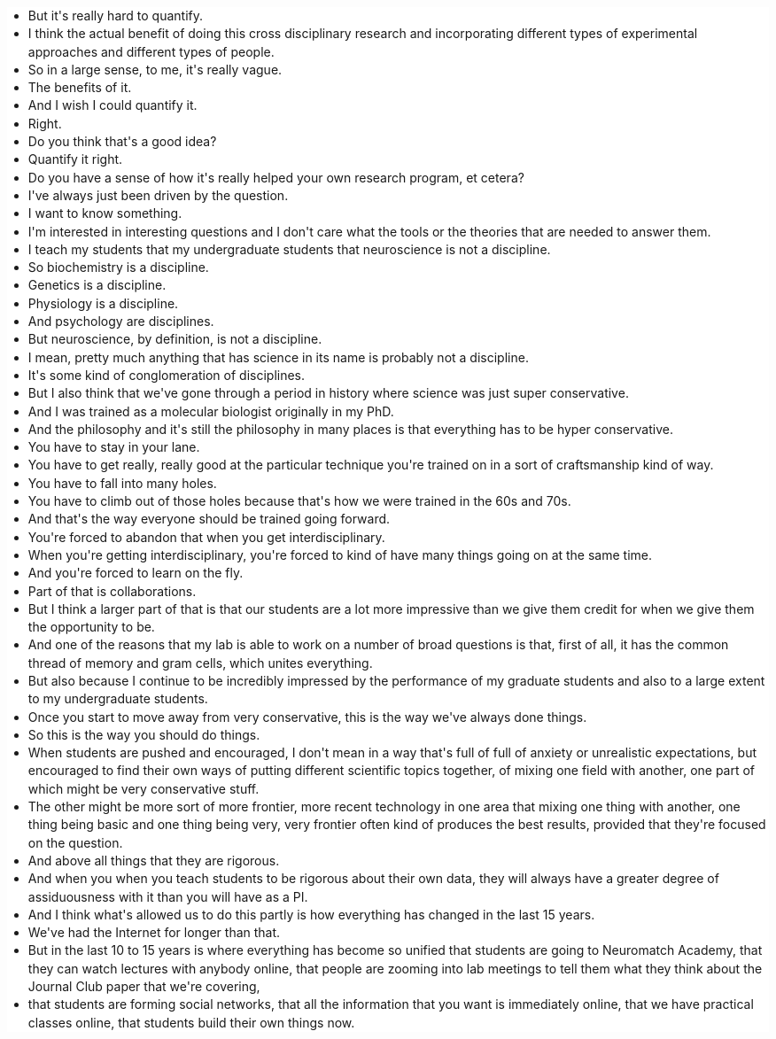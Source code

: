 *  But it's really hard to quantify.
*  I think the actual benefit of doing this cross disciplinary research and incorporating different types of experimental approaches and different types of people.
*  So in a large sense, to me, it's really vague.
*  The benefits of it.
*  And I wish I could quantify it.
*  Right.
*  Do you think that's a good idea?
*  Quantify it right.
*  Do you have a sense of how it's really helped your own research program, et cetera?
*  I've always just been driven by the question.
*  I want to know something.
*  I'm interested in interesting questions and I don't care what the tools or the theories that are needed to answer them.
*  I teach my students that my undergraduate students that neuroscience is not a discipline.
*  So biochemistry is a discipline.
*  Genetics is a discipline.
*  Physiology is a discipline.
*  And psychology are disciplines.
*  But neuroscience, by definition, is not a discipline.
*  I mean, pretty much anything that has science in its name is probably not a discipline.
*  It's some kind of conglomeration of disciplines.
*  But I also think that we've gone through a period in history where science was just super conservative.
*  And I was trained as a molecular biologist originally in my PhD.
*  And the philosophy and it's still the philosophy in many places is that everything has to be hyper conservative.
*  You have to stay in your lane.
*  You have to get really, really good at the particular technique you're trained on in a sort of craftsmanship kind of way.
*  You have to fall into many holes.
*  You have to climb out of those holes because that's how we were trained in the 60s and 70s.
*  And that's the way everyone should be trained going forward.
*  You're forced to abandon that when you get interdisciplinary.
*  When you're getting interdisciplinary, you're forced to kind of have many things going on at the same time.
*  And you're forced to learn on the fly.
*  Part of that is collaborations.
*  But I think a larger part of that is that our students are a lot more impressive than we give them credit for when we give them the opportunity to be.
*  And one of the reasons that my lab is able to work on a number of broad questions is that, first of all, it has the common thread of memory and gram cells, which unites everything.
*  But also because I continue to be incredibly impressed by the performance of my graduate students and also to a large extent to my undergraduate students.
*  Once you start to move away from very conservative, this is the way we've always done things.
*  So this is the way you should do things.
*  When students are pushed and encouraged, I don't mean in a way that's full of full of anxiety or unrealistic expectations, but encouraged to find their own ways of putting different scientific topics together, of mixing one field with another, one part of which might be very conservative stuff.
*  The other might be more sort of more frontier, more recent technology in one area that mixing one thing with another, one thing being basic and one thing being very, very frontier often kind of produces the best results, provided that they're focused on the question.
*  And above all things that they are rigorous.
*  And when you when you teach students to be rigorous about their own data, they will always have a greater degree of assiduousness with it than you will have as a PI.
*  And I think what's allowed us to do this partly is how everything has changed in the last 15 years.
*  We've had the Internet for longer than that.
*  But in the last 10 to 15 years is where everything has become so unified that students are going to Neuromatch Academy, that they can watch lectures with anybody online, that people are zooming into lab meetings to tell them what they think about the Journal Club paper that we're covering,
*  that students are forming social networks, that all the information that you want is immediately online, that we have practical classes online, that students build their own things now.